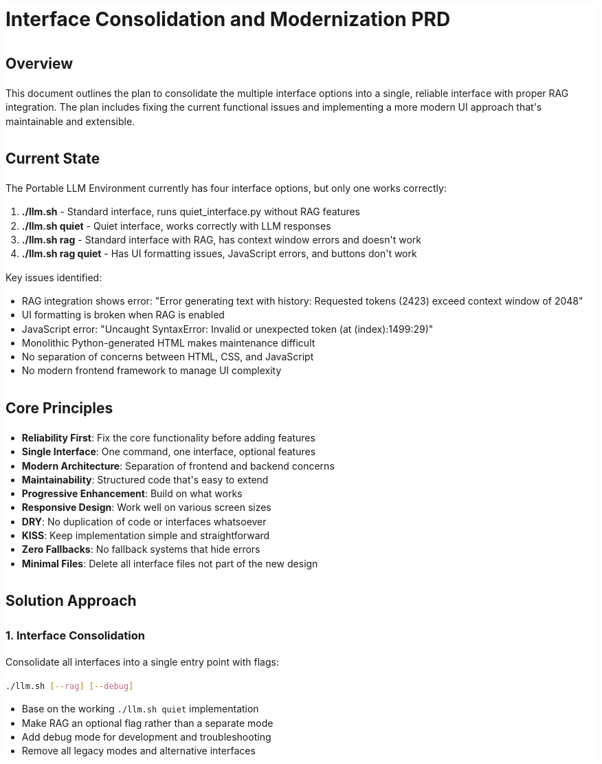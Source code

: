 # Interface Consolidation and Modernization PRD

## Overview
This document outlines the plan to consolidate the multiple interface options into a single, reliable interface with proper RAG integration. The plan includes fixing the current functional issues and implementing a more modern UI approach that's maintainable and extensible.

## Current State
The Portable LLM Environment currently has four interface options, but only one works correctly:
1. **./llm.sh** - Standard interface, runs quiet_interface.py without RAG features
2. **./llm.sh quiet** - Quiet interface, works correctly with LLM responses
3. **./llm.sh rag** - Standard interface with RAG, has context window errors and doesn't work
4. **./llm.sh rag quiet** - Has UI formatting issues, JavaScript errors, and buttons don't work

Key issues identified:
- RAG integration shows error: "Error generating text with history: Requested tokens (2423) exceed context window of 2048"
- UI formatting is broken when RAG is enabled
- JavaScript error: "Uncaught SyntaxError: Invalid or unexpected token (at (index):1499:29)"
- Monolithic Python-generated HTML makes maintenance difficult
- No separation of concerns between HTML, CSS, and JavaScript
- No modern frontend framework to manage UI complexity

## Core Principles
- **Reliability First**: Fix the core functionality before adding features
- **Single Interface**: One command, one interface, optional features
- **Modern Architecture**: Separation of frontend and backend concerns
- **Maintainability**: Structured code that's easy to extend
- **Progressive Enhancement**: Build on what works
- **Responsive Design**: Work well on various screen sizes
- **DRY**: No duplication of code or interfaces whatsoever
- **KISS**: Keep implementation simple and straightforward
- **Zero Fallbacks**: No fallback systems that hide errors
- **Minimal Files**: Delete all interface files not part of the new design

## Solution Approach

### 1. Interface Consolidation
Consolidate all interfaces into a single entry point with flags:

```bash
./llm.sh [--rag] [--debug]
```

- Base on the working `./llm.sh quiet` implementation
- Make RAG an optional flag rather than a separate mode
- Add debug mode for development and troubleshooting
- Remove all legacy modes and alternative interfaces
